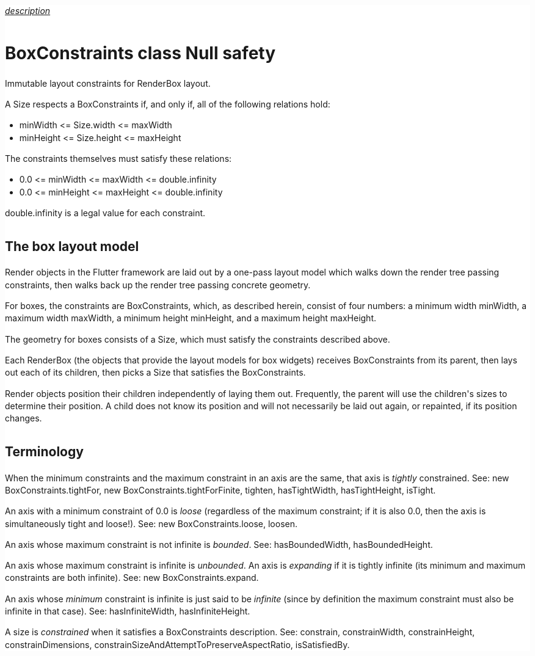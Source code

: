 [*description*][description]

# BoxConstraints class Null safety #

Immutable layout constraints for RenderBox layout.

A Size respects a BoxConstraints if, and only if, all of the following relations hold:

 *  minWidth <= Size.width <= maxWidth
 *  minHeight <= Size.height <= maxHeight

The constraints themselves must satisfy these relations:

 *  0.0 <= minWidth <= maxWidth <= double.infinity
 *  0.0 <= minHeight <= maxHeight <= double.infinity

double.infinity is a legal value for each constraint.

## The box layout model ##

Render objects in the Flutter framework are laid out by a one-pass layout model which walks down the render tree passing constraints, then walks back up the render tree passing concrete geometry.

For boxes, the constraints are BoxConstraints, which, as described herein, consist of four numbers: a minimum width minWidth, a maximum width maxWidth, a minimum height minHeight, and a maximum height maxHeight.

The geometry for boxes consists of a Size, which must satisfy the constraints described above.

Each RenderBox (the objects that provide the layout models for box widgets) receives BoxConstraints from its parent, then lays out each of its children, then picks a Size that satisfies the BoxConstraints.

Render objects position their children independently of laying them out. Frequently, the parent will use the children's sizes to determine their position. A child does not know its position and will not necessarily be laid out again, or repainted, if its position changes.

## Terminology ##

When the minimum constraints and the maximum constraint in an axis are the same, that axis is *tightly* constrained. See: new BoxConstraints.tightFor, new BoxConstraints.tightForFinite, tighten, hasTightWidth, hasTightHeight, isTight.

An axis with a minimum constraint of 0.0 is *loose* (regardless of the maximum constraint; if it is also 0.0, then the axis is simultaneously tight and loose!). See: new BoxConstraints.loose, loosen.

An axis whose maximum constraint is not infinite is *bounded*. See: hasBoundedWidth, hasBoundedHeight.

An axis whose maximum constraint is infinite is *unbounded*. An axis is *expanding* if it is tightly infinite (its minimum and maximum constraints are both infinite). See: new BoxConstraints.expand.

An axis whose *minimum* constraint is infinite is just said to be *infinite* (since by definition the maximum constraint must also be infinite in that case). See: hasInfiniteWidth, hasInfiniteHeight.

A size is *constrained* when it satisfies a BoxConstraints description. See: constrain, constrainWidth, constrainHeight, constrainDimensions, constrainSizeAndAttemptToPreserveAspectRatio, isSatisfiedBy.


[description]: https://github.com/flutter/flutter/blob/master/packages/flutter/lib/src/rendering/box.dart#L86